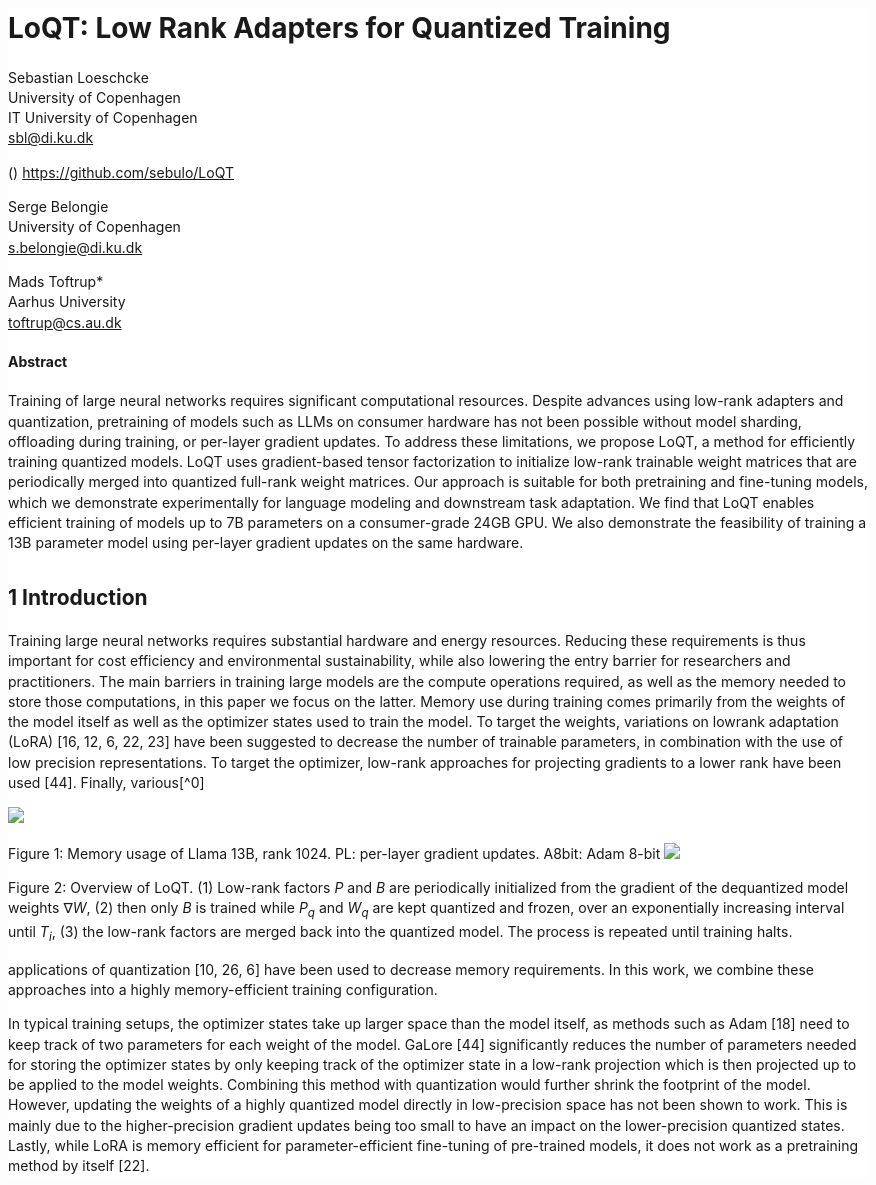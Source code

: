 # LoQT: Low Rank Adapters for Quantized Training 

Sebastian Loeschcke<br>University of Copenhagen<br>IT University of Copenhagen<br>sbl@di.ku.dk

() https://github.com/sebulo/LoQT

Serge Belongie<br>University of Copenhagen<br>s.belongie@di.ku.dk

Mads Toftrup*<br>Aarhus University<br>toftrup@cs.au.dk


#### Abstract

Training of large neural networks requires significant computational resources. Despite advances using low-rank adapters and quantization, pretraining of models such as LLMs on consumer hardware has not been possible without model sharding, offloading during training, or per-layer gradient updates. To address these limitations, we propose LoQT, a method for efficiently training quantized models. LoQT uses gradient-based tensor factorization to initialize low-rank trainable weight matrices that are periodically merged into quantized full-rank weight matrices. Our approach is suitable for both pretraining and fine-tuning models, which we demonstrate experimentally for language modeling and downstream task adaptation. We find that LoQT enables efficient training of models up to 7B parameters on a consumer-grade 24GB GPU. We also demonstrate the feasibility of training a 13B parameter model using per-layer gradient updates on the same hardware.


## 1 Introduction

Training large neural networks requires substantial hardware and energy resources. Reducing these requirements is thus important for cost efficiency and environmental sustainability, while also lowering the entry barrier for researchers and practitioners. The main barriers in training large models are the compute operations required, as well as the memory needed to store those computations, in this paper we focus on the latter. Memory use during training comes primarily from the weights of the model itself as well as the optimizer states used to train the model. To target the weights, variations on lowrank adaptation (LoRA) [16, 12, 6, 22, 23] have been suggested to decrease the number of trainable parameters, in combination with the use of low precision representations. To target the optimizer, low-rank approaches for projecting gradients to a lower rank have been used [44]. Finally, various[^0]

![](https://cdn.mathpix.com/cropped/2024_06_04_10a27cf460dde279b692g-01.jpg?height=420&width=593&top_left_y=1752&top_left_x=1102)

Figure 1: Memory usage of Llama 13B, rank 1024. PL: per-layer gradient updates. A8bit: Adam 8-bit
![](https://cdn.mathpix.com/cropped/2024_06_04_10a27cf460dde279b692g-02.jpg?height=432&width=1128&top_left_y=236&top_left_x=496)

Figure 2: Overview of LoQT. (1) Low-rank factors $P$ and $B$ are periodically initialized from the gradient of the dequantized model weights $\nabla W$, (2) then only $B$ is trained while $P_{q}$ and $W_{q}$ are kept quantized and frozen, over an exponentially increasing interval until $T_{i}$, (3) the low-rank factors are merged back into the quantized model. The process is repeated until training halts.

applications of quantization [10, 26, 6] have been used to decrease memory requirements. In this work, we combine these approaches into a highly memory-efficient training configuration.

In typical training setups, the optimizer states take up larger space than the model itself, as methods such as Adam [18] need to keep track of two parameters for each weight of the model. GaLore [44] significantly reduces the number of parameters needed for storing the optimizer states by only keeping track of the optimizer state in a low-rank projection which is then projected up to be applied to the model weights. Combining this method with quantization would further shrink the footprint of the model. However, updating the weights of a highly quantized model directly in low-precision space has not been shown to work. This is mainly due to the higher-precision gradient updates being too small to have an impact on the lower-precision quantized states. Lastly, while LoRA is memory efficient for parameter-efficient fine-tuning of pre-trained models, it does not work as a pretraining method by itself [22].
